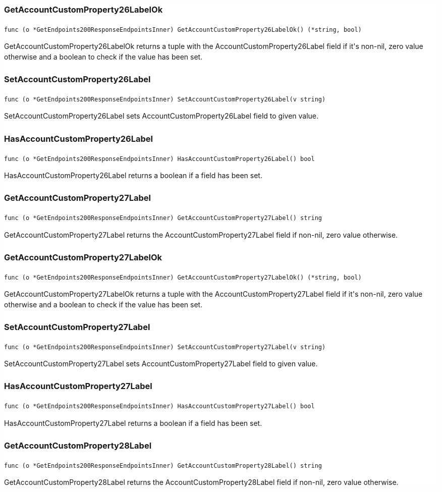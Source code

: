### GetAccountCustomProperty26LabelOk

`func (o *GetEndpoints200ResponseEndpointsInner) GetAccountCustomProperty26LabelOk() (*string, bool)`

GetAccountCustomProperty26LabelOk returns a tuple with the AccountCustomProperty26Label field if it's non-nil, zero value otherwise
and a boolean to check if the value has been set.

### SetAccountCustomProperty26Label

`func (o *GetEndpoints200ResponseEndpointsInner) SetAccountCustomProperty26Label(v string)`

SetAccountCustomProperty26Label sets AccountCustomProperty26Label field to given value.

### HasAccountCustomProperty26Label

`func (o *GetEndpoints200ResponseEndpointsInner) HasAccountCustomProperty26Label() bool`

HasAccountCustomProperty26Label returns a boolean if a field has been set.

### GetAccountCustomProperty27Label

`func (o *GetEndpoints200ResponseEndpointsInner) GetAccountCustomProperty27Label() string`

GetAccountCustomProperty27Label returns the AccountCustomProperty27Label field if non-nil, zero value otherwise.

### GetAccountCustomProperty27LabelOk

`func (o *GetEndpoints200ResponseEndpointsInner) GetAccountCustomProperty27LabelOk() (*string, bool)`

GetAccountCustomProperty27LabelOk returns a tuple with the AccountCustomProperty27Label field if it's non-nil, zero value otherwise
and a boolean to check if the value has been set.

### SetAccountCustomProperty27Label

`func (o *GetEndpoints200ResponseEndpointsInner) SetAccountCustomProperty27Label(v string)`

SetAccountCustomProperty27Label sets AccountCustomProperty27Label field to given value.

### HasAccountCustomProperty27Label

`func (o *GetEndpoints200ResponseEndpointsInner) HasAccountCustomProperty27Label() bool`

HasAccountCustomProperty27Label returns a boolean if a field has been set.

### GetAccountCustomProperty28Label

`func (o *GetEndpoints200ResponseEndpointsInner) GetAccountCustomProperty28Label() string`

GetAccountCustomProperty28Label returns the AccountCustomProperty28Label field if non-nil, zero value otherwise.
